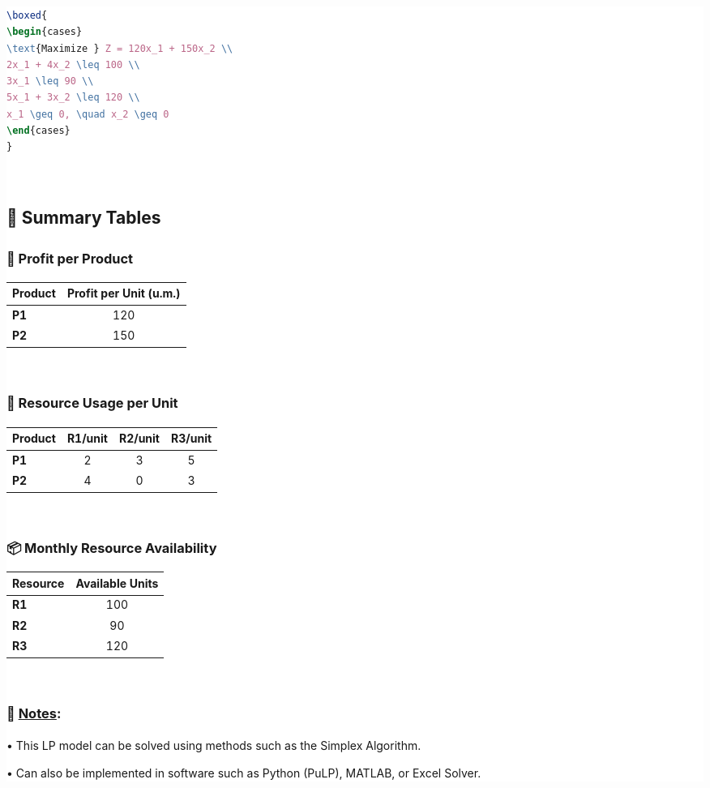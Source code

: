 ```latex
\boxed{
\begin{cases}
\text{Maximize } Z = 120x_1 + 150x_2 \\
2x_1 + 4x_2 \leq 100 \\
3x_1 \leq 90 \\
5x_1 + 3x_2 \leq 120 \\
x_1 \geq 0, \quad x_2 \geq 0
\end{cases}
}
```
<br>

## 📌 Summary Tables

### 🔢 Profit per Product

| Product | Profit per Unit (u.m.) |
|:--------|:----------------------:|
| **P1**  | 120                    |
| **P2**  | 150                    |

<br>
  
### 🧰 Resource Usage per Unit

| Product | R1/unit | R2/unit | R3/unit |
|:--------|:-------:|:-------:|:-------:|
| **P1**  |   2     |   3     |   5     |
| **P2**  |   4     |   0     |   3     |

<br>

### 📦 Monthly Resource Availability

| Resource | Available Units |
|:---------|:----------------:|
| **R1**   |      100         |
| **R2**   |       90         |
| **R3**   |      120         |


<br>

### 🧠 [Notes]():

• This LP model can be solved using methods such as the Simplex Algorithm.
 
• Can also be implemented in software such as Python (PuLP), MATLAB, or Excel Solver.
